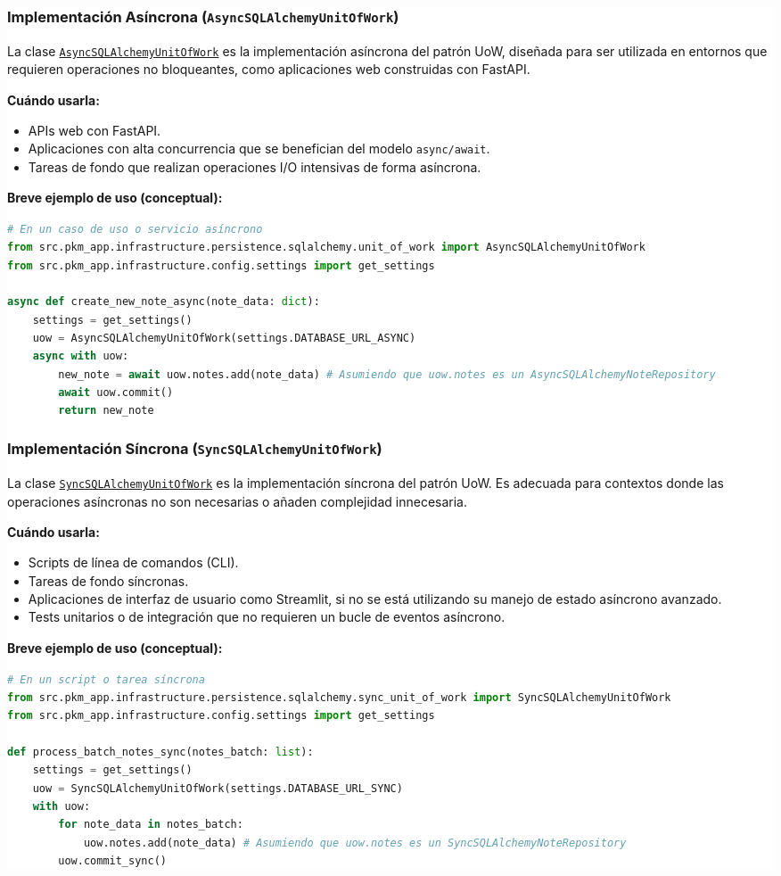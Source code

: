### Implementación Asíncrona (`AsyncSQLAlchemyUnitOfWork`)

La clase [`AsyncSQLAlchemyUnitOfWork`](../sqlalchemy/unit_of_work.py:0) es la implementación asíncrona del patrón UoW, diseñada para ser utilizada en entornos que requieren operaciones no bloqueantes, como aplicaciones web construidas con FastAPI.

**Cuándo usarla:**
*   APIs web con FastAPI.
*   Aplicaciones con alta concurrencia que se benefician del modelo `async/await`.
*   Tareas de fondo que realizan operaciones I/O intensivas de forma asíncrona.

**Breve ejemplo de uso (conceptual):**
```python
# En un caso de uso o servicio asíncrono
from src.pkm_app.infrastructure.persistence.sqlalchemy.unit_of_work import AsyncSQLAlchemyUnitOfWork
from src.pkm_app.infrastructure.config.settings import get_settings

async def create_new_note_async(note_data: dict):
    settings = get_settings()
    uow = AsyncSQLAlchemyUnitOfWork(settings.DATABASE_URL_ASYNC)
    async with uow:
        new_note = await uow.notes.add(note_data) # Asumiendo que uow.notes es un AsyncSQLAlchemyNoteRepository
        await uow.commit()
        return new_note
```

### Implementación Síncrona (`SyncSQLAlchemyUnitOfWork`)

La clase [`SyncSQLAlchemyUnitOfWork`](../sqlalchemy/sync_unit_of_work.py:0) es la implementación síncrona del patrón UoW. Es adecuada para contextos donde las operaciones asíncronas no son necesarias o añaden complejidad innecesaria.

**Cuándo usarla:**
*   Scripts de línea de comandos (CLI).
*   Tareas de fondo síncronas.
*   Aplicaciones de interfaz de usuario como Streamlit, si no se está utilizando su manejo de estado asíncrono avanzado.
*   Tests unitarios o de integración que no requieren un bucle de eventos asíncrono.

**Breve ejemplo de uso (conceptual):**
```python
# En un script o tarea síncrona
from src.pkm_app.infrastructure.persistence.sqlalchemy.sync_unit_of_work import SyncSQLAlchemyUnitOfWork
from src.pkm_app.infrastructure.config.settings import get_settings

def process_batch_notes_sync(notes_batch: list):
    settings = get_settings()
    uow = SyncSQLAlchemyUnitOfWork(settings.DATABASE_URL_SYNC)
    with uow:
        for note_data in notes_batch:
            uow.notes.add(note_data) # Asumiendo que uow.notes es un SyncSQLAlchemyNoteRepository
        uow.commit_sync()
```
